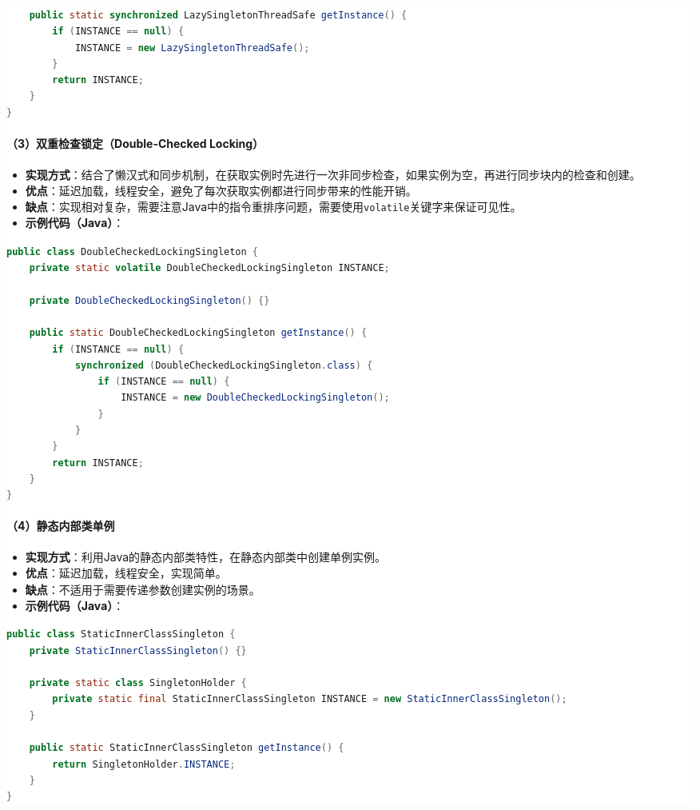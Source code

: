 ```java
    public static synchronized LazySingletonThreadSafe getInstance() {
        if (INSTANCE == null) {
            INSTANCE = new LazySingletonThreadSafe();
        }
        return INSTANCE;
    }
}
```

#### （3）双重检查锁定（Double-Checked Locking）
- **实现方式**：结合了懒汉式和同步机制，在获取实例时先进行一次非同步检查，如果实例为空，再进行同步块内的检查和创建。
- **优点**：延迟加载，线程安全，避免了每次获取实例都进行同步带来的性能开销。
- **缺点**：实现相对复杂，需要注意Java中的指令重排序问题，需要使用`volatile`关键字来保证可见性。
- **示例代码（Java）**：
```java
public class DoubleCheckedLockingSingleton {
    private static volatile DoubleCheckedLockingSingleton INSTANCE;

    private DoubleCheckedLockingSingleton() {}

    public static DoubleCheckedLockingSingleton getInstance() {
        if (INSTANCE == null) {
            synchronized (DoubleCheckedLockingSingleton.class) {
                if (INSTANCE == null) {
                    INSTANCE = new DoubleCheckedLockingSingleton();
                }
            }
        }
        return INSTANCE;
    }
}
```

#### （4）静态内部类单例
- **实现方式**：利用Java的静态内部类特性，在静态内部类中创建单例实例。
- **优点**：延迟加载，线程安全，实现简单。
- **缺点**：不适用于需要传递参数创建实例的场景。
- **示例代码（Java）**：
```java
public class StaticInnerClassSingleton {
    private StaticInnerClassSingleton() {}

    private static class SingletonHolder {
        private static final StaticInnerClassSingleton INSTANCE = new StaticInnerClassSingleton();
    }

    public static StaticInnerClassSingleton getInstance() {
        return SingletonHolder.INSTANCE;
    }
}
```
